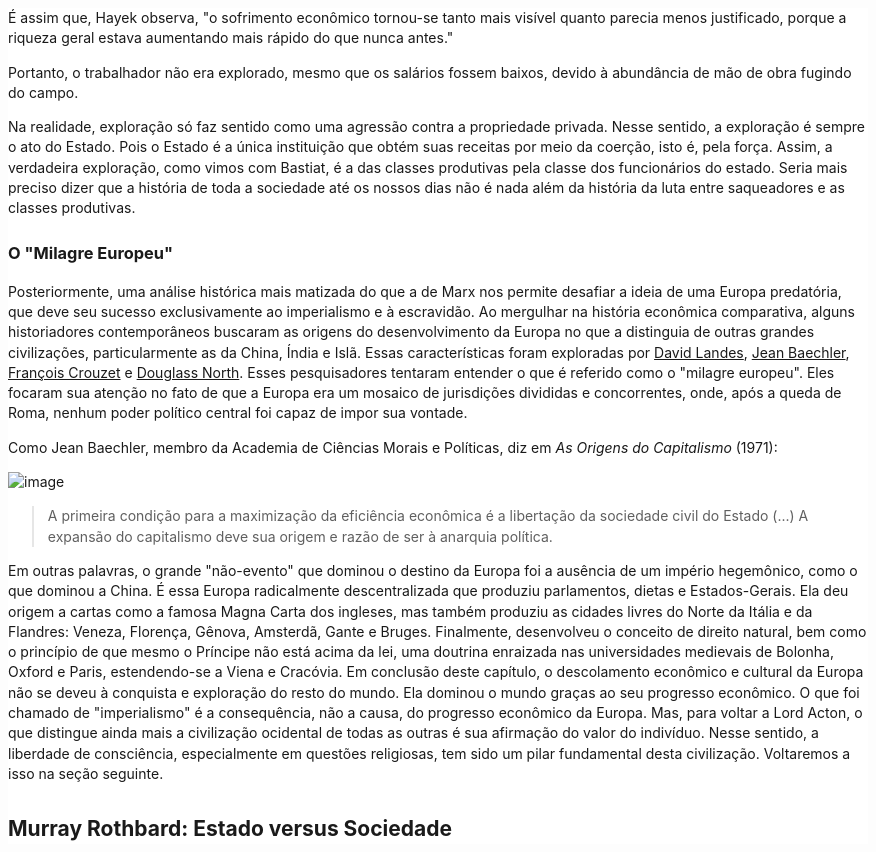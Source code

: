 É assim que, Hayek observa, "o sofrimento econômico tornou-se tanto mais visível quanto parecia menos justificado, porque a riqueza geral estava aumentando mais rápido do que nunca antes."

Portanto, o trabalhador não era explorado, mesmo que os salários fossem baixos, devido à abundância de mão de obra fugindo do campo.

Na realidade, exploração só faz sentido como uma agressão contra a propriedade privada. Nesse sentido, a exploração é sempre o ato do Estado. Pois o Estado é a única instituição que obtém suas receitas por meio da coerção, isto é, pela força. Assim, a verdadeira exploração, como vimos com Bastiat, é a das classes produtivas pela classe dos funcionários do estado. Seria mais preciso dizer que a história de toda a sociedade até os nossos dias não é nada além da história da luta entre saqueadores e as classes produtivas.

### O "Milagre Europeu"

Posteriormente, uma análise histórica mais matizada do que a de Marx nos permite desafiar a ideia de uma Europa predatória, que deve seu sucesso exclusivamente ao imperialismo e à escravidão. Ao mergulhar na história econômica comparativa, alguns historiadores contemporâneos buscaram as origens do desenvolvimento da Europa no que a distinguia de outras grandes civilizações, particularmente as da China, Índia e Islã. Essas características foram exploradas por [David Landes](https://www.eyrolles.com/Entreprise/Livre/richesse-et-pauvrete-des-nations-9782226110381/), [Jean Baechler](https://academiesciencesmoralesetpolitiques.fr/publications/publications-de-lacademie/jean-baechler/), [François Crouzet](https://www.cairn.info/revue-entreprises-et-histoire-2010-4-page-219.htm) e [Douglass North](https://www.iedm.org/fr/65134-douglass-north-l-un-des-economistes-les-plus-originaux/). Esses pesquisadores tentaram entender o que é referido como o "milagre europeu". Eles focaram sua atenção no fato de que a Europa era um mosaico de jurisdições divididas e concorrentes, onde, após a queda de Roma, nenhum poder político central foi capaz de impor sua vontade.

Como Jean Baechler, membro da Academia de Ciências Morais e Políticas, diz em _As Origens do Capitalismo_ (1971):

![image](assets/1/img-021.webp)

> A primeira condição para a maximização da eficiência econômica é a libertação da sociedade civil do Estado (...) A expansão do capitalismo deve sua origem e razão de ser à anarquia política.

Em outras palavras, o grande "não-evento" que dominou o destino da Europa foi a ausência de um império hegemônico, como o que dominou a China.
É essa Europa radicalmente descentralizada que produziu parlamentos, dietas e Estados-Gerais. Ela deu origem a cartas como a famosa Magna Carta dos ingleses, mas também produziu as cidades livres do Norte da Itália e da Flandres: Veneza, Florença, Gênova, Amsterdã, Gante e Bruges. Finalmente, desenvolveu o conceito de direito natural, bem como o princípio de que mesmo o Príncipe não está acima da lei, uma doutrina enraizada nas universidades medievais de Bolonha, Oxford e Paris, estendendo-se a Viena e Cracóvia. Em conclusão deste capítulo, o descolamento econômico e cultural da Europa não se deveu à conquista e exploração do resto do mundo. Ela dominou o mundo graças ao seu progresso econômico. O que foi chamado de "imperialismo" é a consequência, não a causa, do progresso econômico da Europa. Mas, para voltar a Lord Acton, o que distingue ainda mais a civilização ocidental de todas as outras é sua afirmação do valor do indivíduo. Nesse sentido, a liberdade de consciência, especialmente em questões religiosas, tem sido um pilar fundamental desta civilização. Voltaremos a isso na seção seguinte.

## Murray Rothbard: Estado versus Sociedade
